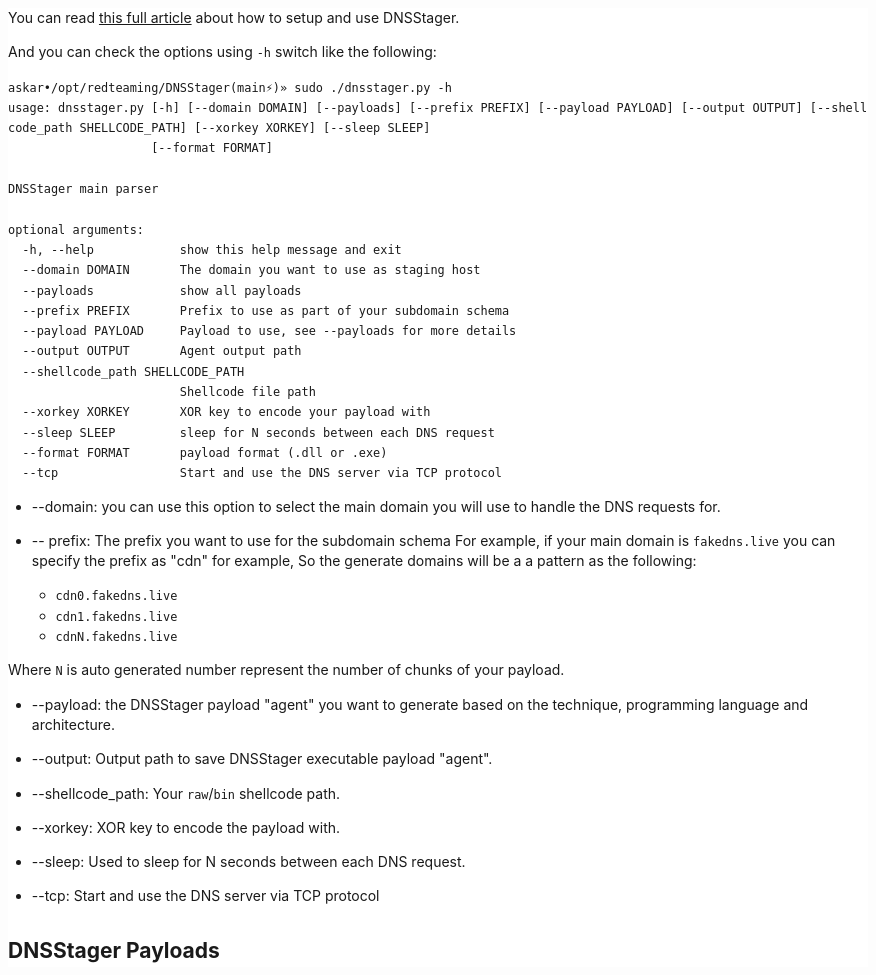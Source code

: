 You can read [this full article](https://shells.systems/unveiling-dnsstager-a-tool-to-hide-your-payload-in-dns) about how to setup and use DNSStager.

And you can check the options using `-h` switch like the following:

```
askar•/opt/redteaming/DNSStager(main⚡)» sudo ./dnsstager.py -h                                                                                                         
usage: dnsstager.py [-h] [--domain DOMAIN] [--payloads] [--prefix PREFIX] [--payload PAYLOAD] [--output OUTPUT] [--shellcode_path SHELLCODE_PATH] [--xorkey XORKEY] [--sleep SLEEP]
                    [--format FORMAT]

DNSStager main parser

optional arguments:
  -h, --help            show this help message and exit
  --domain DOMAIN       The domain you want to use as staging host
  --payloads            show all payloads
  --prefix PREFIX       Prefix to use as part of your subdomain schema
  --payload PAYLOAD     Payload to use, see --payloads for more details
  --output OUTPUT       Agent output path
  --shellcode_path SHELLCODE_PATH
                        Shellcode file path
  --xorkey XORKEY       XOR key to encode your payload with
  --sleep SLEEP         sleep for N seconds between each DNS request
  --format FORMAT       payload format (.dll or .exe)
  --tcp                 Start and use the DNS server via TCP protocol
```

* --domain: you can use this option to select the main domain you will use to handle the DNS requests for.

* -- prefix: The prefix you want to use for the subdomain schema
For example, if your main domain is `fakedns.live` you can specify the prefix as "cdn" for example, So the generate domains will be a a pattern as the following:

  * `cdn0.fakedns.live`
  * `cdn1.fakedns.live`
  * `cdnN.fakedns.live`

Where `N` is auto generated number represent the number of chunks of your payload.

* --payload: the DNSStager payload "agent" you want to generate based on the technique, programming language and architecture.

* --output: Output path to save DNSStager executable payload "agent".

* --shellcode_path: Your `raw`/`bin` shellcode path.

* --xorkey: XOR key to encode the payload with.

* --sleep: Used to sleep for N seconds between each DNS request.

* --tcp:               Start and use the DNS server via TCP protocol

## DNSStager Payloads
